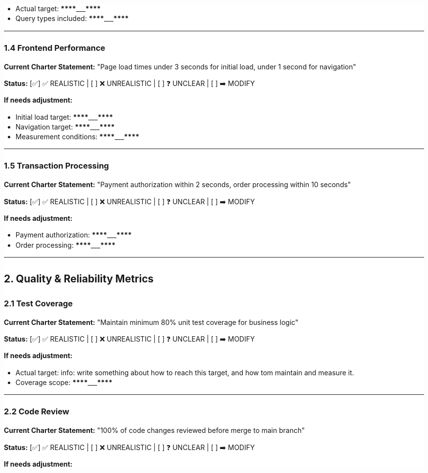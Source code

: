 - Actual target: ****\*\*\*\*****\_\_\_****\*\*\*\*****
- Query types included: ****\*\*\*\*****\_\_\_****\*\*\*\*****

---

### 1.4 Frontend Performance

**Current Charter Statement:** "Page load times under 3 seconds for initial load, under 1 second for navigation"

**Status:** [✅] ✅ REALISTIC | [ ] ❌ UNREALISTIC | [ ] ❓ UNCLEAR | [ ] ➡️ MODIFY

**If needs adjustment:**

- Initial load target: ****\*\*\*\*****\_\_\_****\*\*\*\*****
- Navigation target: ****\*\*\*\*****\_\_\_****\*\*\*\*****
- Measurement conditions: ****\*\*\*\*****\_\_\_****\*\*\*\*****

---

### 1.5 Transaction Processing

**Current Charter Statement:** "Payment authorization within 2 seconds, order processing within 10 seconds"

**Status:** [✅] ✅ REALISTIC | [ ] ❌ UNREALISTIC | [ ] ❓ UNCLEAR | [ ] ➡️ MODIFY

**If needs adjustment:**

- Payment authorization: ****\*\*\*\*****\_\_\_****\*\*\*\*****
- Order processing: ****\*\*\*\*****\_\_\_****\*\*\*\*****

---

## 2. Quality & Reliability Metrics

### 2.1 Test Coverage

**Current Charter Statement:** "Maintain minimum 80% unit test coverage for business logic"

**Status:** [✅] ✅ REALISTIC | [ ] ❌ UNREALISTIC | [ ] ❓ UNCLEAR | [ ] ➡️ MODIFY

**If needs adjustment:**

- Actual target: info: write something about how to reach this target, and how tom maintain and measure it.
- Coverage scope: ****\*\*\*\*****\_\_\_****\*\*\*\*****

---

### 2.2 Code Review

**Current Charter Statement:** "100% of code changes reviewed before merge to main branch"

**Status:** [✅] ✅ REALISTIC | [ ] ❌ UNREALISTIC | [ ] ❓ UNCLEAR | [ ] ➡️ MODIFY

**If needs adjustment:**
